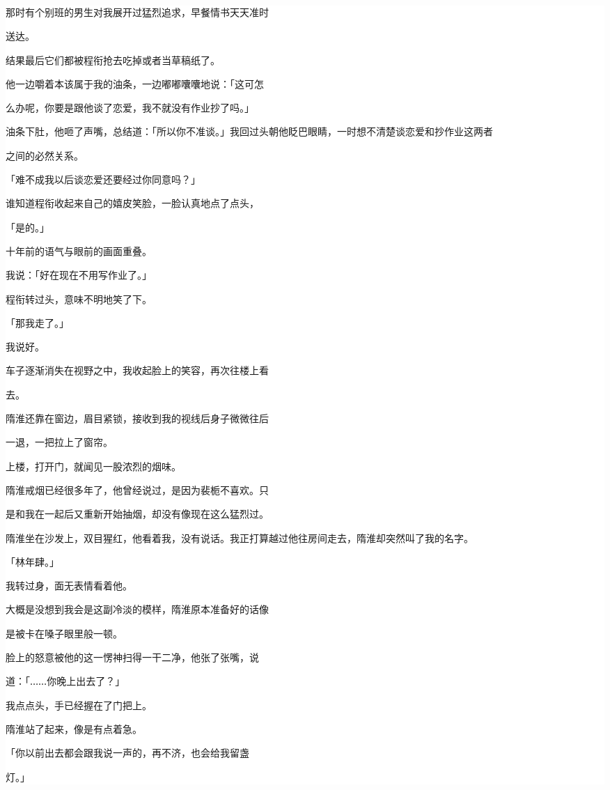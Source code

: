 那时有个别班的男生对我展开过猛烈追求，早餐情书天天准时

送达。

结果最后它们都被程衔抢去吃掉或者当草稿纸了。

他一边嚼着本该属于我的油条，一边嘟嘟囔囔地说：「这可怎

么办呢，你要是跟他谈了恋爱，我不就没有作业抄了吗。」

油条下肚，他咂了声嘴，总结道：「所以你不准谈。」我回过头朝他眨巴眼睛，一时想不清楚谈恋爱和抄作业这两者

之间的必然关系。

「难不成我以后谈恋爱还要经过你同意吗？」

谁知道程衔收起来自己的嬉皮笑脸，一脸认真地点了点头，

「是的。」

十年前的语气与眼前的画面重叠。

我说：「好在现在不用写作业了。」

程衔转过头，意味不明地笑了下。

「那我走了。」

我说好。

车子逐渐消失在视野之中，我收起脸上的笑容，再次往楼上看

去。

隋淮还靠在窗边，眉目紧锁，接收到我的视线后身子微微往后

一退，一把拉上了窗帘。

上楼，打开门，就闻见一股浓烈的烟味。

隋淮戒烟已经很多年了，他曾经说过，是因为裴栀不喜欢。只

是和我在一起后又重新开始抽烟，却没有像现在这么猛烈过。

隋淮坐在沙发上，双目猩红，他看着我，没有说话。我正打算越过他往房间走去，隋淮却突然叫了我的名字。

「林年肆。」

我转过身，面无表情看着他。

大概是没想到我会是这副冷淡的模样，隋淮原本准备好的话像

是被卡在嗓子眼里般一顿。

脸上的怒意被他的这一愣神扫得一干二净，他张了张嘴，说

道：「……你晚上出去了？」

我点点头，手已经握在了门把上。

隋淮站了起来，像是有点着急。

「你以前出去都会跟我说一声的，再不济，也会给我留盏

灯。」
